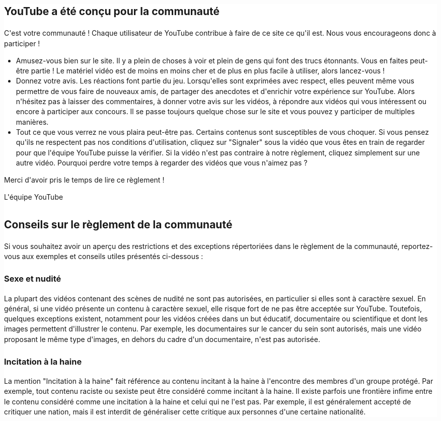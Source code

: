 
## YouTube a été conçu pour la communauté


C'est votre communauté ! Chaque utilisateur de YouTube contribue à faire de ce site ce qu'il est. Nous vous encourageons donc à participer !


* Amusez-vous bien sur le site. Il y a plein de choses à voir et plein de gens qui font des trucs étonnants. Vous en faites peut-être partie ! Le matériel vidéo est de moins en moins cher et de plus en plus facile à utiliser, alors lancez-vous !
* Donnez votre avis. Les réactions font partie du jeu. Lorsqu'elles sont exprimées avec respect, elles peuvent même vous permettre de vous faire de nouveaux amis, de partager des anecdotes et d'enrichir votre expérience sur YouTube. Alors n'hésitez pas à laisser des commentaires, à donner votre avis sur les vidéos, à répondre aux vidéos qui vous intéressent ou encore à participer aux concours. Il se passe toujours quelque chose sur le site et vous pouvez y participer de multiples manières.
* Tout ce que vous verrez ne vous plaira peut-être pas. Certains contenus sont susceptibles de vous choquer. Si vous pensez qu'ils ne respectent pas nos conditions d'utilisation, cliquez sur "Signaler" sous la vidéo que vous êtes en train de regarder pour que l'équipe YouTube puisse la vérifier. Si la vidéo n'est pas contraire à notre règlement, cliquez simplement sur une autre vidéo. Pourquoi perdre votre temps à regarder des vidéos que vous n'aimez pas ?


Merci d'avoir pris le temps de lire ce règlement !


L'équipe YouTube


## Conseils sur le règlement de la communauté


Si vous souhaitez avoir un aperçu des restrictions et des exceptions répertoriées dans le règlement de la communauté, reportez-vous aux exemples et conseils utiles présentés ci-dessous :



### Sexe et nudité


La plupart des vidéos contenant des scènes de nudité ne sont pas autorisées, en particulier si elles sont à caractère sexuel. En général, si une vidéo présente un contenu à caractère sexuel, elle risque fort de ne pas être acceptée sur YouTube. Toutefois, quelques exceptions existent, notamment pour les vidéos créées dans un but éducatif, documentaire ou scientifique et dont les images permettent d'illustrer le contenu. Par exemple, les documentaires sur le cancer du sein sont autorisés, mais une vidéo proposant le même type d'images, en dehors du cadre d'un documentaire, n'est pas autorisée.




### Incitation à la haine


La mention "Incitation à la haine" fait référence au contenu incitant à la haine à l'encontre des membres d'un groupe protégé. Par exemple, tout contenu raciste ou sexiste peut être considéré comme incitant à la haine. Il existe parfois une frontière infime entre le contenu considéré comme une incitation à la haine et celui qui ne l'est pas. Par exemple, il est généralement accepté de critiquer une nation, mais il est interdit de généraliser cette critique aux personnes d'une certaine nationalité.
